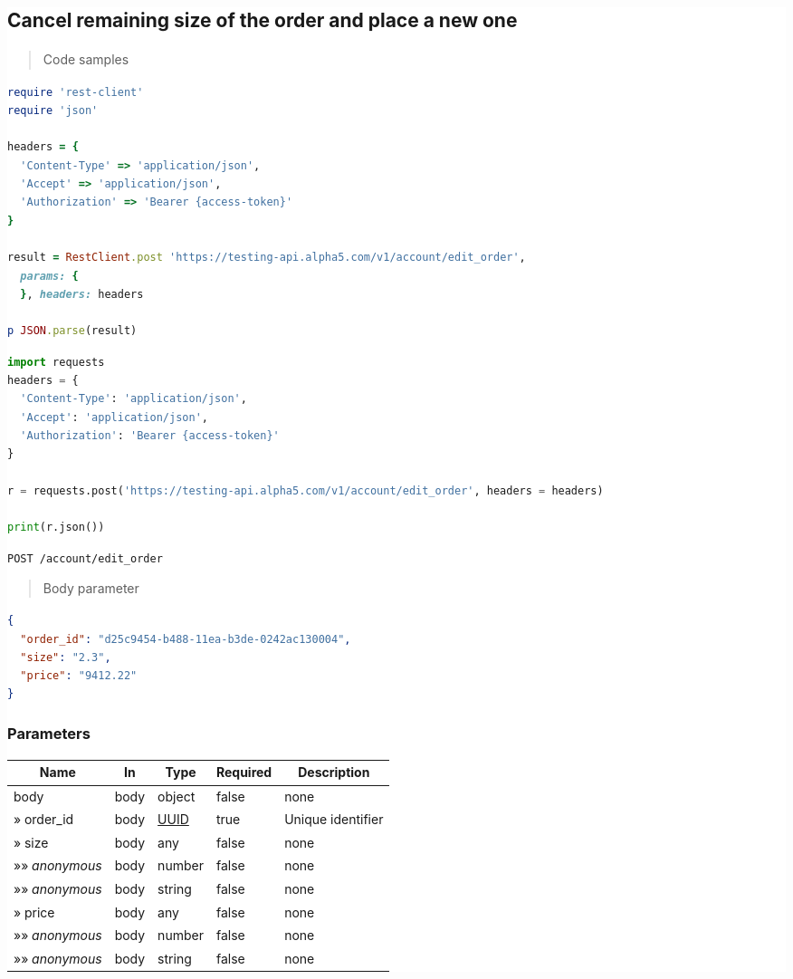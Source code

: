 ## Cancel remaining size of the order and place a new one

> Code samples

```ruby
require 'rest-client'
require 'json'

headers = {
  'Content-Type' => 'application/json',
  'Accept' => 'application/json',
  'Authorization' => 'Bearer {access-token}'
}

result = RestClient.post 'https://testing-api.alpha5.com/v1/account/edit_order',
  params: {
  }, headers: headers

p JSON.parse(result)

```

```python
import requests
headers = {
  'Content-Type': 'application/json',
  'Accept': 'application/json',
  'Authorization': 'Bearer {access-token}'
}

r = requests.post('https://testing-api.alpha5.com/v1/account/edit_order', headers = headers)

print(r.json())

```

`POST /account/edit_order`

> Body parameter

```json
{
  "order_id": "d25c9454-b488-11ea-b3de-0242ac130004",
  "size": "2.3",
  "price": "9412.22"
}
```

<h3 id="cancel-remaining-size-of-the-order-and-place-a-new-one-parameters">Parameters</h3>

|Name|In|Type|Required|Description|
|---|---|---|---|---|
|body|body|object|false|none|
|» order_id|body|[UUID](#schemauuid)|true|Unique identifier|
|» size|body|any|false|none|
|»» *anonymous*|body|number|false|none|
|»» *anonymous*|body|string|false|none|
|» price|body|any|false|none|
|»» *anonymous*|body|number|false|none|
|»» *anonymous*|body|string|false|none|
